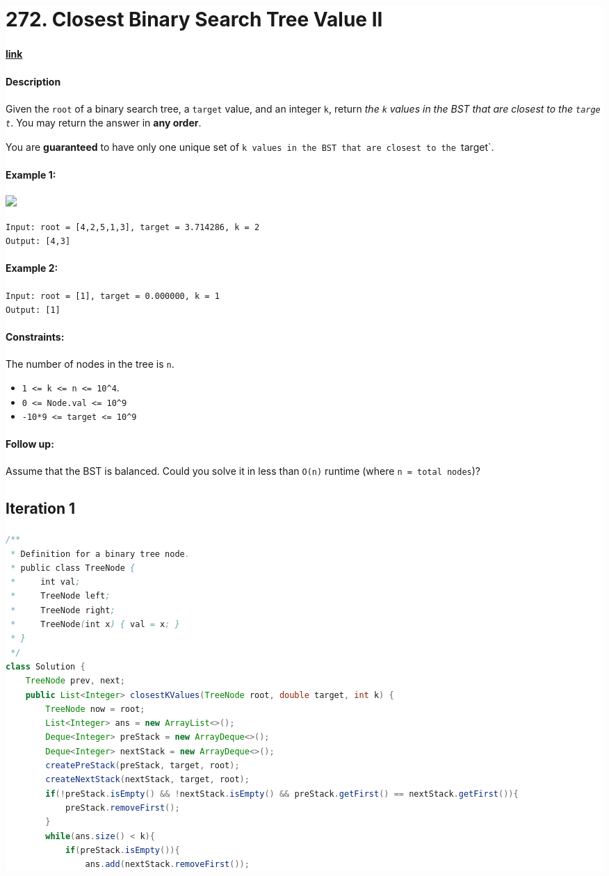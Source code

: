 # 272. Closest Binary Search Tree Value II

#### [link](https://leetcode.com/problems/closest-binary-search-tree-value-ii/) 

#### Description
Given the `root` of a binary search tree, a `target` value, and an integer `k`, return *the `k` values in the BST that are closest to the `target`*. You may return the answer in **any order**.

You are **guaranteed** to have only one unique set of `k values in the BST that are closest to the `target`.

#### Example 1:
![](https://assets.leetcode.com/uploads/2021/03/12/closest1-1-tree.jpg)
```
Input: root = [4,2,5,1,3], target = 3.714286, k = 2
Output: [4,3]
```
#### Example 2:
```
Input: root = [1], target = 0.000000, k = 1
Output: [1]
```

#### Constraints:

The number of nodes in the tree is `n`.
* `1 <= k <= n <= 10^4`.
* `0 <= Node.val <= 10^9`
* `-10*9 <= target <= 10^9`
 

#### Follow up: 
Assume that the BST is balanced. Could you solve it in less than `O(n)` runtime (where `n = total nodes`)?

## Iteration 1
```java
/**
 * Definition for a binary tree node.
 * public class TreeNode {
 *     int val;
 *     TreeNode left;
 *     TreeNode right;
 *     TreeNode(int x) { val = x; }
 * }
 */
class Solution {
    TreeNode prev, next;
    public List<Integer> closestKValues(TreeNode root, double target, int k) {
        TreeNode now = root;
        List<Integer> ans = new ArrayList<>();
        Deque<Integer> preStack = new ArrayDeque<>();
        Deque<Integer> nextStack = new ArrayDeque<>();
        createPreStack(preStack, target, root);
        createNextStack(nextStack, target, root);
        if(!preStack.isEmpty() && !nextStack.isEmpty() && preStack.getFirst() == nextStack.getFirst()){
            preStack.removeFirst();
        }
        while(ans.size() < k){
            if(preStack.isEmpty()){
                ans.add(nextStack.removeFirst());
```